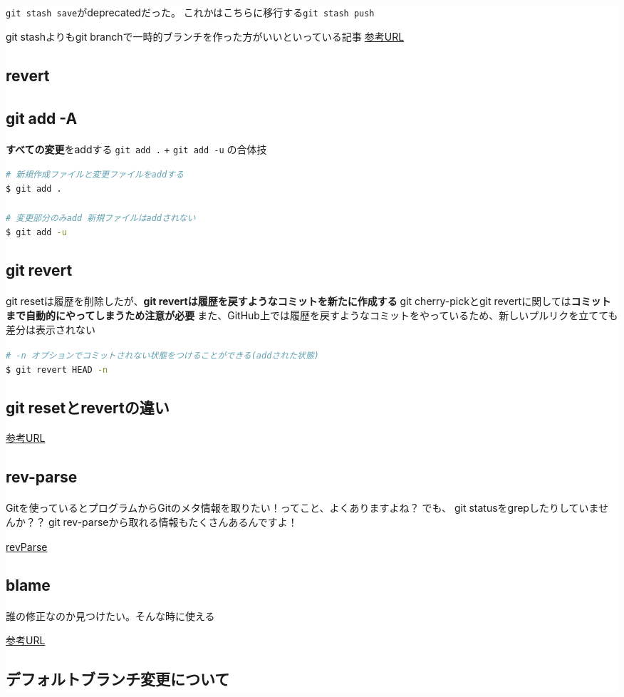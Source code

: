 `git stash save`がdeprecatedだった。
これかはこちらに移行する`git stash push`

git stashよりもgit branchで一時的ブランチを作った方がいいといっている記事
[参考URL](https://qiita.com/jkr_2255/items/ea3e50a99baca37a42de)


## revert


## git add -A

**すべての変更**をaddする
`git add .` + `git add -u` の合体技

```sh
# 新規作成ファイルと変更ファイルをaddする
$ git add .

# 変更部分のみadd 新規ファイルはaddされない
$ git add -u
```

## git revert

git resetは履歴を削除したが、**git revertは履歴を戻すようなコミットを新たに作成する**
git cherry-pickとgit revertに関しては**コミットまで自動的にやってしまうため注意が必要**
また、GitHub上では履歴を戻すようなコミットをやっているため、新しいプルリクを立てても差分は表示されない

```sh
# -n オプションでコミットされない状態をつけることができる(addされた状態)
$ git revert HEAD -n
```

## git resetとrevertの違い

[参考URL](https://gist.github.com/satoshin2071/4b9a66e0a7ec18a6fa21)

## rev-parse

Gitを使っているとプログラムからGitのメタ情報を取りたい！ってこと、よくありますよね？
でも、 git statusをgrepしたりしていませんか？？
git rev-parseから取れる情報もたくさんあるんですよ！

[revParse](https://qiita.com/karupanerura/items/721962bb7da3e34187e1)

## blame

誰の修正なのか見つけたい。そんな時に使える

[参考URL](https://qiita.com/annin_jp/items/44960964ecbac77fe19a)

## デフォルトブランチ変更について
